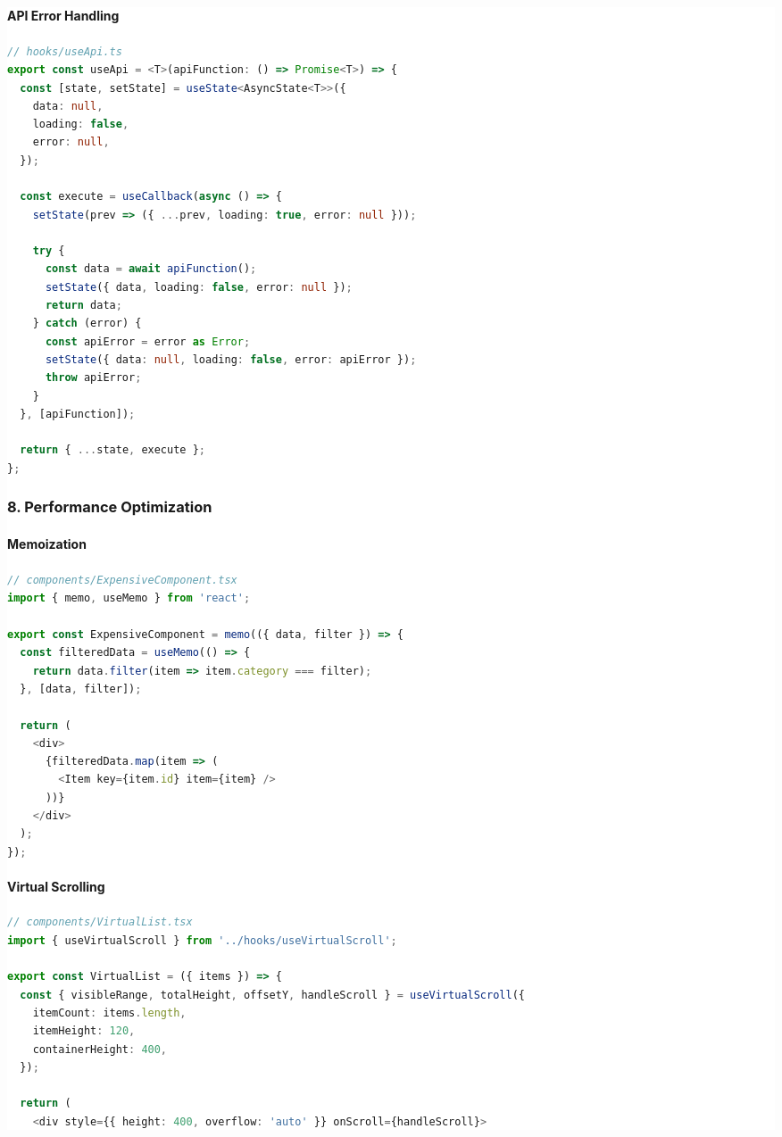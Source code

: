 #### API Error Handling
```typescript
// hooks/useApi.ts
export const useApi = <T>(apiFunction: () => Promise<T>) => {
  const [state, setState] = useState<AsyncState<T>>({
    data: null,
    loading: false,
    error: null,
  });
  
  const execute = useCallback(async () => {
    setState(prev => ({ ...prev, loading: true, error: null }));
    
    try {
      const data = await apiFunction();
      setState({ data, loading: false, error: null });
      return data;
    } catch (error) {
      const apiError = error as Error;
      setState({ data: null, loading: false, error: apiError });
      throw apiError;
    }
  }, [apiFunction]);
  
  return { ...state, execute };
};
```

### 8. Performance Optimization

#### Memoization
```typescript
// components/ExpensiveComponent.tsx
import { memo, useMemo } from 'react';

export const ExpensiveComponent = memo(({ data, filter }) => {
  const filteredData = useMemo(() => {
    return data.filter(item => item.category === filter);
  }, [data, filter]);
  
  return (
    <div>
      {filteredData.map(item => (
        <Item key={item.id} item={item} />
      ))}
    </div>
  );
});
```

#### Virtual Scrolling
```typescript
// components/VirtualList.tsx
import { useVirtualScroll } from '../hooks/useVirtualScroll';

export const VirtualList = ({ items }) => {
  const { visibleRange, totalHeight, offsetY, handleScroll } = useVirtualScroll({
    itemCount: items.length,
    itemHeight: 120,
    containerHeight: 400,
  });
  
  return (
    <div style={{ height: 400, overflow: 'auto' }} onScroll={handleScroll}>
```